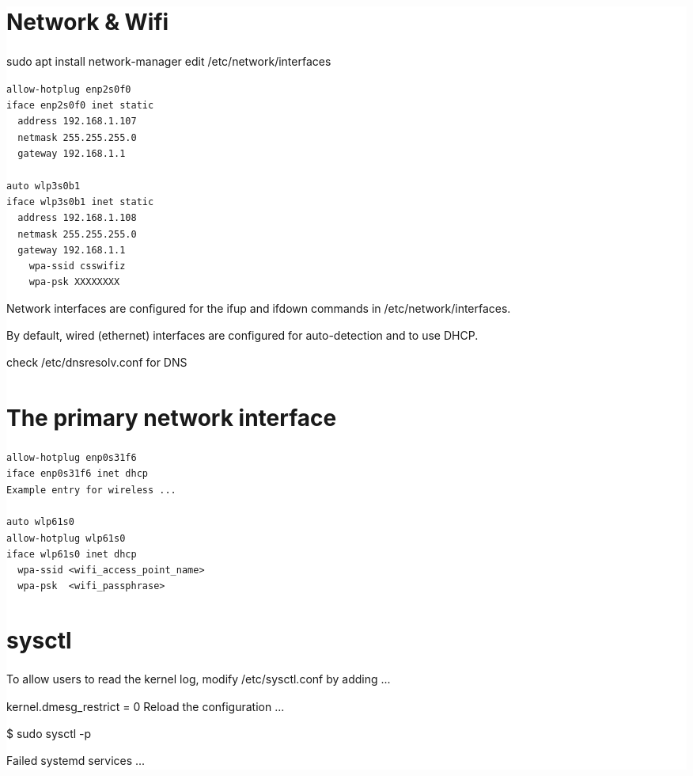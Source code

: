 
# Network & Wifi

sudo apt install network-manager
edit /etc/network/interfaces
```
allow-hotplug enp2s0f0
iface enp2s0f0 inet static
  address 192.168.1.107
  netmask 255.255.255.0
  gateway 192.168.1.1

auto wlp3s0b1
iface wlp3s0b1 inet static 
  address 192.168.1.108
  netmask 255.255.255.0
  gateway 192.168.1.1
	wpa-ssid csswifiz
	wpa-psk XXXXXXXX 

```
Network interfaces are configured for the ifup and ifdown commands in /etc/network/interfaces.

By default, wired (ethernet) interfaces are configured for auto-detection and to use DHCP.

check /etc/dnsresolv.conf for DNS

# The primary network interface

```
allow-hotplug enp0s31f6
iface enp0s31f6 inet dhcp
Example entry for wireless ...

auto wlp61s0
allow-hotplug wlp61s0
iface wlp61s0 inet dhcp
  wpa-ssid <wifi_access_point_name>
  wpa-psk  <wifi_passphrase>
```

# sysctl

To allow users to read the kernel log, modify /etc/sysctl.conf by adding ...

kernel.dmesg_restrict = 0
Reload the configuration ...

$ sudo sysctl -p

Failed systemd services ...
